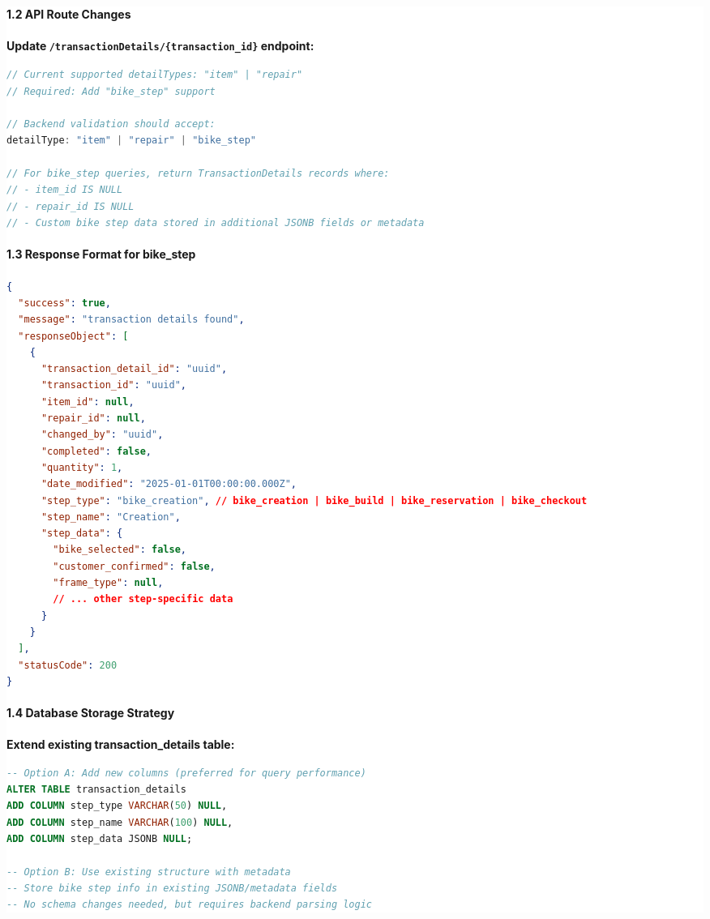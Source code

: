 #### 1.2 API Route Changes

**Update `/transactionDetails/{transaction_id}` endpoint:**

```typescript
// Current supported detailTypes: "item" | "repair"
// Required: Add "bike_step" support

// Backend validation should accept:
detailType: "item" | "repair" | "bike_step"

// For bike_step queries, return TransactionDetails records where:
// - item_id IS NULL
// - repair_id IS NULL  
// - Custom bike step data stored in additional JSONB fields or metadata
```

#### 1.3 Response Format for bike_step

```json
{
  "success": true,
  "message": "transaction details found", 
  "responseObject": [
    {
      "transaction_detail_id": "uuid",
      "transaction_id": "uuid",
      "item_id": null,
      "repair_id": null,
      "changed_by": "uuid",
      "completed": false,
      "quantity": 1,
      "date_modified": "2025-01-01T00:00:00.000Z",
      "step_type": "bike_creation", // bike_creation | bike_build | bike_reservation | bike_checkout
      "step_name": "Creation",
      "step_data": {
        "bike_selected": false,
        "customer_confirmed": false,
        "frame_type": null,
        // ... other step-specific data
      }
    }
  ],
  "statusCode": 200
}
```

#### 1.4 Database Storage Strategy

**Extend existing transaction_details table:**

```sql
-- Option A: Add new columns (preferred for query performance)
ALTER TABLE transaction_details 
ADD COLUMN step_type VARCHAR(50) NULL,
ADD COLUMN step_name VARCHAR(100) NULL,
ADD COLUMN step_data JSONB NULL;

-- Option B: Use existing structure with metadata
-- Store bike step info in existing JSONB/metadata fields
-- No schema changes needed, but requires backend parsing logic
```
